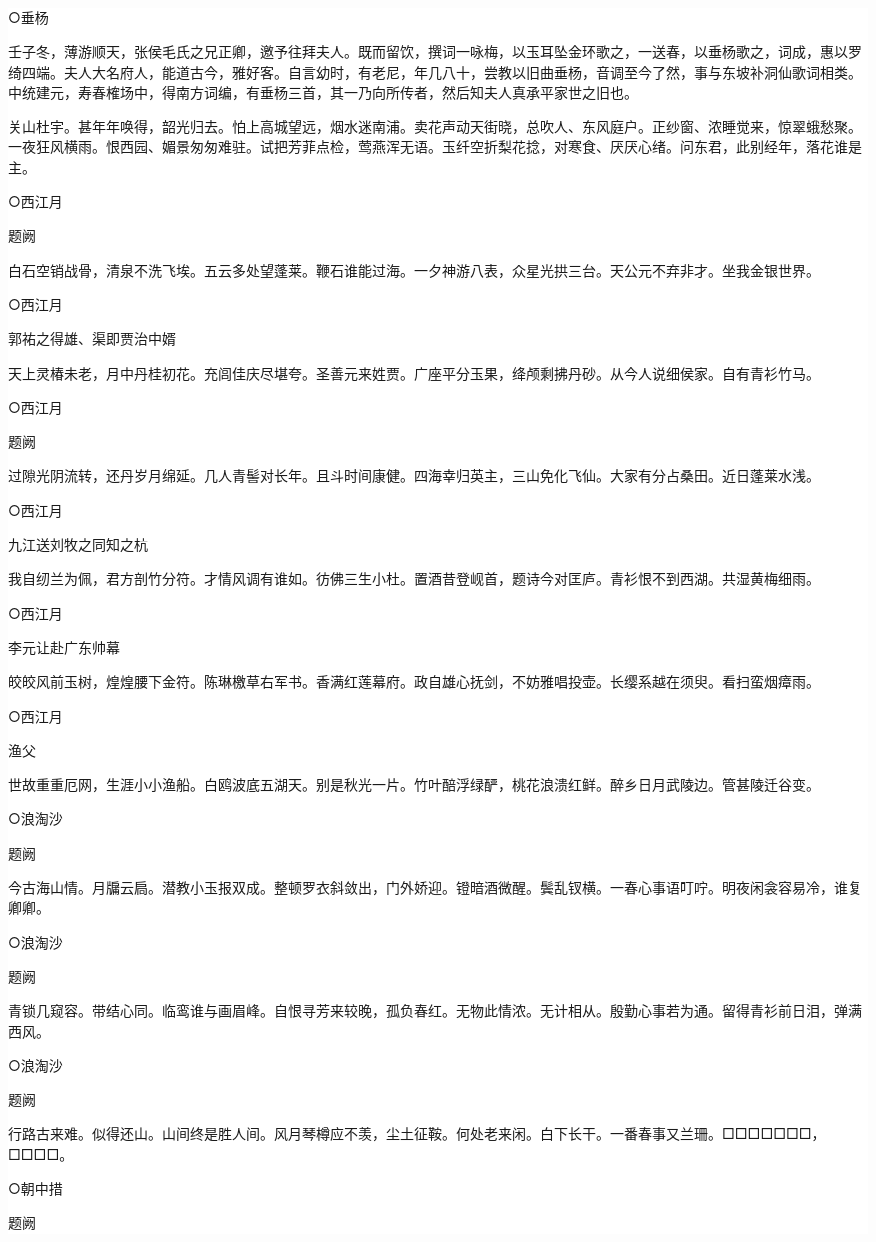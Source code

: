 ○垂杨  

壬子冬，薄游顺天，张侯毛氏之兄正卿，邀予往拜夫人。既而留饮，撰词一咏梅，以玉耳坠金环歌之，一送春，以垂杨歌之，词成，惠以罗绮四端。夫人大名府人，能道古今，雅好客。自言幼时，有老尼，年几八十，尝教以旧曲垂杨，音调至今了然，事与东坡补洞仙歌词相类。中统建元，寿春榷场中，得南方词编，有垂杨三首，其一乃向所传者，然后知夫人真承平家世之旧也。  

关山杜宇。甚年年唤得，韶光归去。怕上高城望远，烟水迷南浦。卖花声动天街晓，总吹人、东风庭户。正纱窗、浓睡觉来，惊翠蛾愁聚。一夜狂风横雨。恨西园、媚景匆匆难驻。试把芳菲点检，莺燕浑无语。玉纤空折梨花捻，对寒食、厌厌心绪。问东君，此别经年，落花谁是主。  

○西江月  

题阙  

白石空销战骨，清泉不洗飞埃。五云多处望蓬莱。鞭石谁能过海。一夕神游八表，众星光拱三台。天公元不弃非才。坐我金银世界。  

○西江月  

郭祐之得雄、渠即贾治中婿  

天上灵椿未老，月中丹桂初花。充闾佳庆尽堪夸。圣善元来姓贾。广座平分玉果，绛颅剩拂丹砂。从今人说细侯家。自有青衫竹马。  

○西江月  

题阙  

过隙光阴流转，还丹岁月绵延。几人青髻对长年。且斗时间康健。四海幸归英主，三山免化飞仙。大家有分占桑田。近日蓬莱水浅。  

○西江月  

九江送刘牧之同知之杭  

我自纫兰为佩，君方剖竹分符。才情风调有谁如。彷佛三生小杜。置酒昔登岘首，题诗今对匡庐。青衫恨不到西湖。共湿黄梅细雨。  

○西江月  

李元让赴广东帅幕  

皎皎风前玉树，煌煌腰下金符。陈琳檄草右军书。香满红莲幕府。政自雄心抚剑，不妨雅唱投壶。长缨系越在须臾。看扫蛮烟瘴雨。  

○西江月  

渔父  

世故重重厄网，生涯小小渔船。白鸥波底五湖天。别是秋光一片。竹叶醅浮绿酽，桃花浪溃红鲜。醉乡日月武陵边。管甚陵迁谷变。  

○浪淘沙  

题阙  

今古海山情。月牖云扃。潜教小玉报双成。整顿罗衣斜敛出，门外娇迎。镫暗酒微醒。鬓乱钗横。一春心事语叮咛。明夜闲衾容易冷，谁复卿卿。  

○浪淘沙  

题阙  

青锁几窥容。带结心同。临鸾谁与画眉峰。自恨寻芳来较晚，孤负春红。无物此情浓。无计相从。殷勤心事若为通。留得青衫前日泪，弹满西风。  

○浪淘沙  

题阙  

行路古来难。似得还山。山间终是胜人间。风月琴樽应不羡，尘土征鞍。何处老来闲。白下长干。一番春事又兰珊。□□□□□□□，□□□□。  

○朝中措  

题阙  
